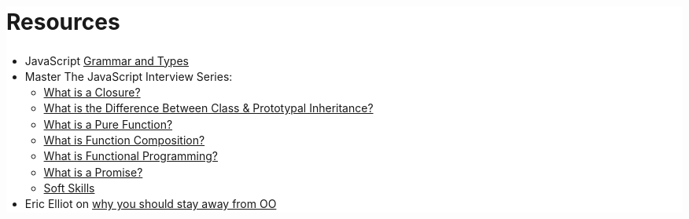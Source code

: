 # Resources

- JavaScript [Grammar and Types](https://developer.mozilla.org/en-US/docs/Web/JavaScript/Guide/Grammar_and_types)
- Master The JavaScript Interview Series:
  - [What is a Closure?](https://medium.com/javascript-scene/master-the-javascript-interview-what-is-a-closure-b2f0d2152b36)
  - [What is the Difference Between Class & Prototypal Inheritance?](https://medium.com/javascript-scene/master-the-javascript-interview-what-s-the-difference-between-class-prototypal-inheritance-e4cd0a7562e9)
  - [What is a Pure Function?](https://medium.com/javascript-scene/master-the-javascript-interview-what-is-a-pure-function-d1c076bec976#.4256pjcfq)
  - [What is Function Composition?](https://medium.com/javascript-scene/master-the-javascript-interview-what-is-function-composition-20dfb109a1a0#.i84zm53fb)
  - [What is Functional Programming?](https://medium.com/javascript-scene/master-the-javascript-interview-what-is-functional-programming-7f218c68b3a0#.jddz30xy3)
  - [What is a Promise?](https://medium.com/javascript-scene/master-the-javascript-interview-what-is-a-promise-27fc71e77261#.aa7ubggsy)
  - [Soft Skills](https://medium.com/javascript-scene/master-the-javascript-interview-soft-skills-a8a5fb02c466)
- Eric Elliot on [why you should stay away from OO](https://medium.com/javascript-scene/inside-the-dev-team-death-spiral-6a7ea255467b)
